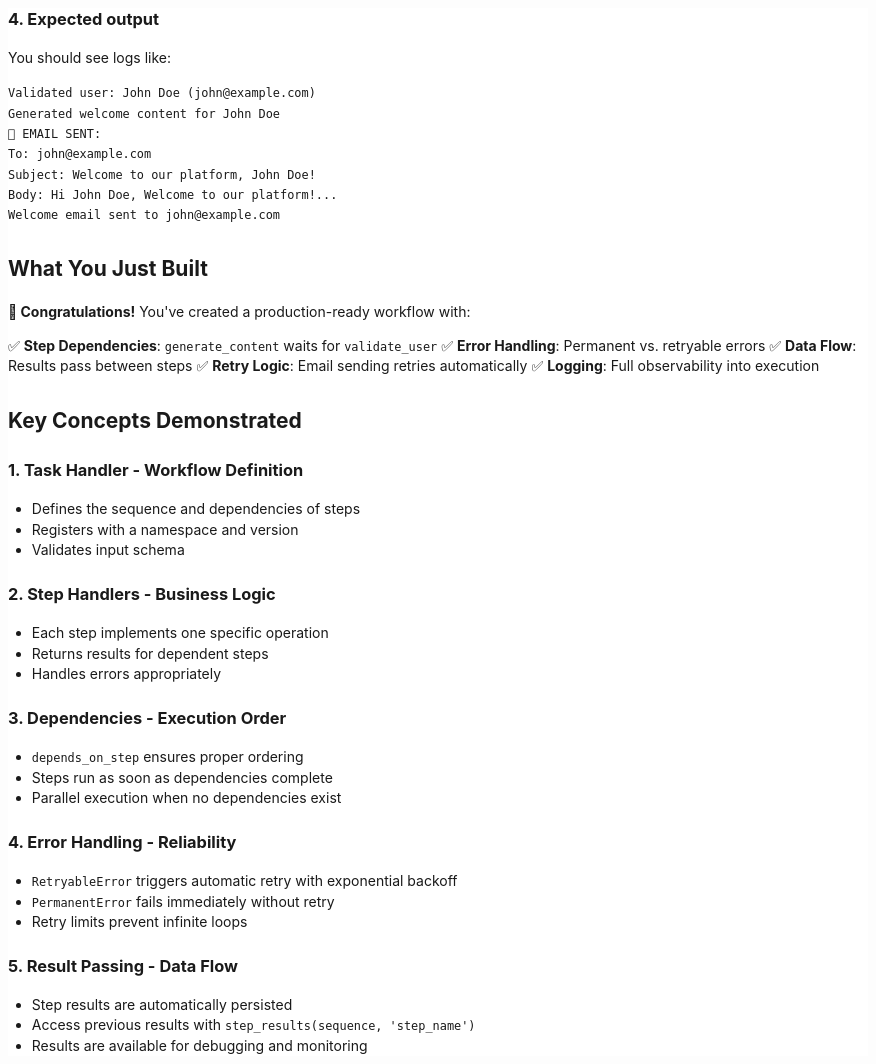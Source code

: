 ### 4. Expected output

You should see logs like:
```
Validated user: John Doe (john@example.com)
Generated welcome content for John Doe
📧 EMAIL SENT:
To: john@example.com
Subject: Welcome to our platform, John Doe!
Body: Hi John Doe, Welcome to our platform!...
Welcome email sent to john@example.com
```

## What You Just Built

**🎉 Congratulations!** You've created a production-ready workflow with:

✅ **Step Dependencies**: `generate_content` waits for `validate_user`
✅ **Error Handling**: Permanent vs. retryable errors
✅ **Data Flow**: Results pass between steps
✅ **Retry Logic**: Email sending retries automatically
✅ **Logging**: Full observability into execution

## Key Concepts Demonstrated

### 1. **Task Handler** - Workflow Definition
- Defines the sequence and dependencies of steps
- Registers with a namespace and version
- Validates input schema

### 2. **Step Handlers** - Business Logic
- Each step implements one specific operation
- Returns results for dependent steps
- Handles errors appropriately

### 3. **Dependencies** - Execution Order
- `depends_on_step` ensures proper ordering
- Steps run as soon as dependencies complete
- Parallel execution when no dependencies exist

### 4. **Error Handling** - Reliability
- `RetryableError` triggers automatic retry with exponential backoff
- `PermanentError` fails immediately without retry
- Retry limits prevent infinite loops

### 5. **Result Passing** - Data Flow
- Step results are automatically persisted
- Access previous results with `step_results(sequence, 'step_name')`
- Results are available for debugging and monitoring

